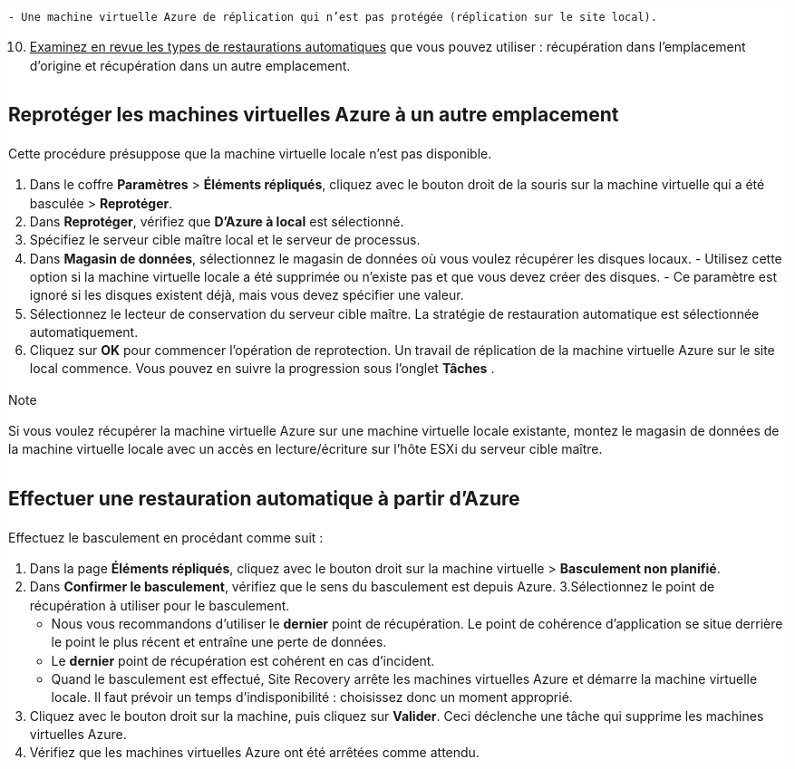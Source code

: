     - Une machine virtuelle Azure de réplication qui n’est pas protégée (réplication sur le site local).
10. [Examinez en revue les types de restaurations automatiques](concepts-types-of-failback.md) que vous pouvez utiliser : récupération dans l’emplacement d’origine et récupération dans un autre emplacement.


## <a name="reprotect-azure-vms-to-an-alternate-location"></a>Reprotéger les machines virtuelles Azure à un autre emplacement

Cette procédure présuppose que la machine virtuelle locale n’est pas disponible.

1. Dans le coffre **Paramètres** > **Éléments répliqués**, cliquez avec le bouton droit de la souris sur la machine virtuelle qui a été basculée > **Reprotéger**.
2. Dans **Reprotéger**, vérifiez que **D’Azure à local** est sélectionné.
3. Spécifiez le serveur cible maître local et le serveur de processus.
4. Dans **Magasin de données**, sélectionnez le magasin de données où vous voulez récupérer les disques locaux.
       - Utilisez cette option si la machine virtuelle locale a été supprimée ou n’existe pas et que vous devez créer des disques.
       - Ce paramètre est ignoré si les disques existent déjà, mais vous devez spécifier une valeur.
5. Sélectionnez le lecteur de conservation du serveur cible maître. La stratégie de restauration automatique est sélectionnée automatiquement.
6. Cliquez sur **OK** pour commencer l’opération de reprotection. Un travail de réplication de la machine virtuelle Azure sur le site local commence. Vous pouvez en suivre la progression sous l’onglet **Tâches** .

> [!NOTE]
> Si vous voulez récupérer la machine virtuelle Azure sur une machine virtuelle locale existante, montez le magasin de données de la machine virtuelle locale avec un accès en lecture/écriture sur l’hôte ESXi du serveur cible maître.


## <a name="fail-back-from-azure"></a>Effectuer une restauration automatique à partir d’Azure

Effectuez le basculement en procédant comme suit :

1. Dans la page **Éléments répliqués**, cliquez avec le bouton droit sur la machine virtuelle > **Basculement non planifié**.
2. Dans **Confirmer le basculement**, vérifiez que le sens du basculement est depuis Azure.
3.Sélectionnez le point de récupération à utiliser pour le basculement.
    - Nous vous recommandons d’utiliser le **dernier** point de récupération. Le point de cohérence d’application se situe derrière le point le plus récent et entraîne une perte de données.
    - Le **dernier** point de récupération est cohérent en cas d’incident.
    - Quand le basculement est effectué, Site Recovery arrête les machines virtuelles Azure et démarre la machine virtuelle locale. Il faut prévoir un temps d’indisponibilité : choisissez donc un moment approprié.
4. Cliquez avec le bouton droit sur la machine, puis cliquez sur **Valider**. Ceci déclenche une tâche qui supprime les machines virtuelles Azure.
5. Vérifiez que les machines virtuelles Azure ont été arrêtées comme attendu.
